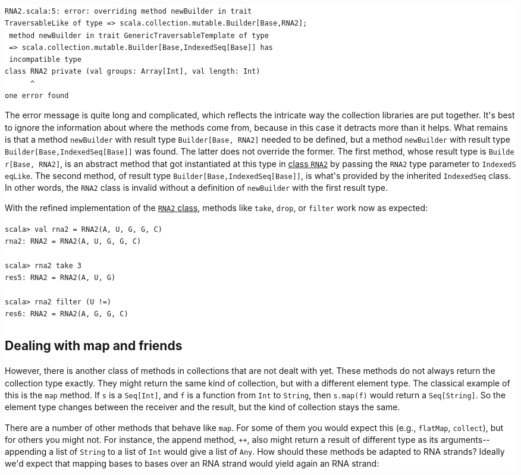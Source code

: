    RNA2.scala:5: error: overriding method newBuilder in trait
    TraversableLike of type => scala.collection.mutable.Builder[Base,RNA2];
     method newBuilder in trait GenericTraversableTemplate of type
     => scala.collection.mutable.Builder[Base,IndexedSeq[Base]] has
     incompatible type
    class RNA2 private (val groups: Array[Int], val length: Int) 
          ^
    one error found

The error message is quite long and complicated, which reflects the
intricate way the collection libraries are put together. It's best to
ignore the information about where the methods come from, because in
this case it detracts more than it helps. What remains is that a
method `newBuilder` with result type `Builder[Base, RNA2]` needed to be
defined, but a method `newBuilder` with result type
`Builder[Base,IndexedSeq[Base]]` was found. The latter does not override
the former. The first method, whose result type is `Builder[Base, RNA2]`, is an abstract method that got instantiated at this type in
[class `RNA2`](#second_version_of_rna_strands_class) by passing the `RNA2` type parameter to `IndexedSeqLike`. The
second method, of result type `Builder[Base,IndexedSeq[Base]]`, is
what's provided by the inherited `IndexedSeq` class. In other words, the
`RNA2` class is invalid without a definition of `newBuilder` with the
first result type.

With the refined implementation of the [`RNA2` class](#second_version_of_rna_strands_class), methods like `take`,
`drop`, or `filter` work now as expected:

    scala> val rna2 = RNA2(A, U, G, G, C)
    rna2: RNA2 = RNA2(A, U, G, G, C)
  
    scala> rna2 take 3
    res5: RNA2 = RNA2(A, U, G)
  
    scala> rna2 filter (U !=)
    res6: RNA2 = RNA2(A, G, G, C)

## Dealing with map and friends ##

However, there is another class of methods in collections that are not
dealt with yet. These methods do not always return the collection type
exactly. They might return the same kind of collection, but with a
different element type. The classical example of this is the `map`
method. If `s` is a `Seq[Int]`, and `f` is a function from `Int` to `String`,
then `s.map(f)` would return a `Seq[String]`. So the element type changes
between the receiver and the result, but the kind of collection stays
the same.

There are a number of other methods that behave like `map`. For some of
them you would expect this (e.g., `flatMap`, `collect`), but for others
you might not. For instance, the append method, `++`, also might return
a result of different type as its arguments--appending a list of
`String` to a list of `Int` would give a list of `Any`. How should these
methods be adapted to RNA strands? Ideally we'd expect that mapping
bases to bases over an RNA strand would yield again an RNA strand:
